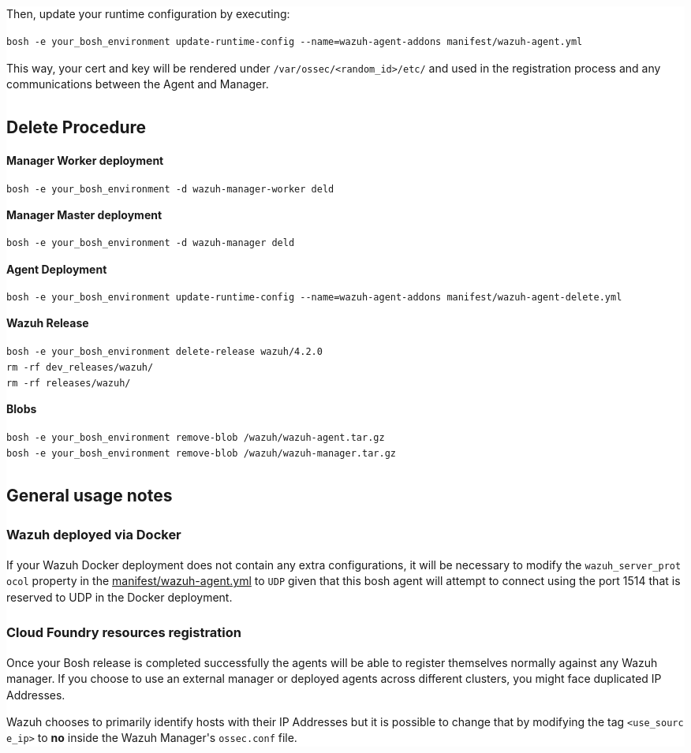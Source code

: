 Then, update your runtime configuration by executing:

```
bosh -e your_bosh_environment update-runtime-config --name=wazuh-agent-addons manifest/wazuh-agent.yml
```

This way, your cert and key will be rendered under `/var/ossec/<random_id>/etc/` and used in the registration process and any communications between the Agent and Manager.

## Delete Procedure
**Manager Worker deployment**
```
bosh -e your_bosh_environment -d wazuh-manager-worker deld
```
**Manager Master deployment**
```
bosh -e your_bosh_environment -d wazuh-manager deld
```
**Agent Deployment**
```
bosh -e your_bosh_environment update-runtime-config --name=wazuh-agent-addons manifest/wazuh-agent-delete.yml
```
**Wazuh Release**
```
bosh -e your_bosh_environment delete-release wazuh/4.2.0
rm -rf dev_releases/wazuh/
rm -rf releases/wazuh/
```
**Blobs**
```
bosh -e your_bosh_environment remove-blob /wazuh/wazuh-agent.tar.gz
bosh -e your_bosh_environment remove-blob /wazuh/wazuh-manager.tar.gz
```

## General usage notes

### Wazuh deployed via Docker

If your Wazuh Docker deployment does not contain any extra configurations, it will be necessary to modify the `wazuh_server_protocol` property in the [manifest/wazuh-agent.yml](https://github.com/wazuh/wazuh-bosh/blob/master/manifest/wazuh-agent.yml) to `UDP` given that this bosh agent will attempt to connect using the port 1514 that is reserved to UDP in the Docker deployment.

### Cloud Foundry resources registration

Once your Bosh release is completed successfully the agents will be able to register themselves normally against any Wazuh manager. If you choose to use an external manager or deployed agents across different clusters, you might face duplicated IP Addresses.

Wazuh chooses to primarily identify hosts with their IP Addresses but it is possible to change that by modifying the tag `<use_source_ip>` to **no** inside the Wazuh Manager's `ossec.conf` file.
